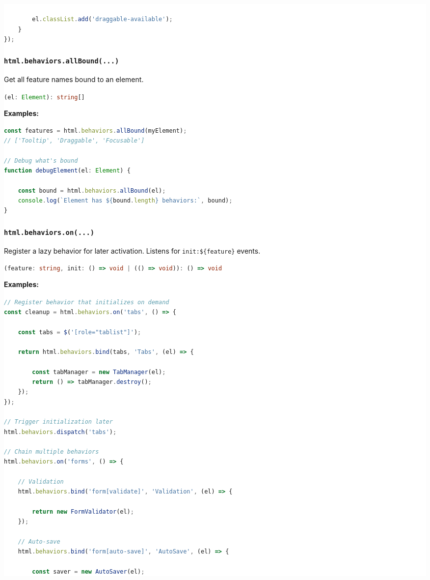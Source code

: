 ```ts

        el.classList.add('draggable-available');
    }
});
```

### `html.behaviors.allBound(...)`

Get all feature names bound to an element.

```ts
(el: Element): string[]
```

**Examples:**

```ts
const features = html.behaviors.allBound(myElement);
// ['Tooltip', 'Draggable', 'Focusable']

// Debug what's bound
function debugElement(el: Element) {

    const bound = html.behaviors.allBound(el);
    console.log(`Element has ${bound.length} behaviors:`, bound);
}
```

### `html.behaviors.on(...)`

Register a lazy behavior for later activation. Listens for `init:${feature}` events.

```ts
(feature: string, init: () => void | (() => void)): () => void
```

**Examples:**

```ts
// Register behavior that initializes on demand
const cleanup = html.behaviors.on('tabs', () => {

    const tabs = $('[role="tablist"]');

    return html.behaviors.bind(tabs, 'Tabs', (el) => {

        const tabManager = new TabManager(el);
        return () => tabManager.destroy();
    });
});

// Trigger initialization later
html.behaviors.dispatch('tabs');

// Chain multiple behaviors
html.behaviors.on('forms', () => {

    // Validation
    html.behaviors.bind('form[validate]', 'Validation', (el) => {

        return new FormValidator(el);
    });

    // Auto-save
    html.behaviors.bind('form[auto-save]', 'AutoSave', (el) => {

        const saver = new AutoSaver(el);
```